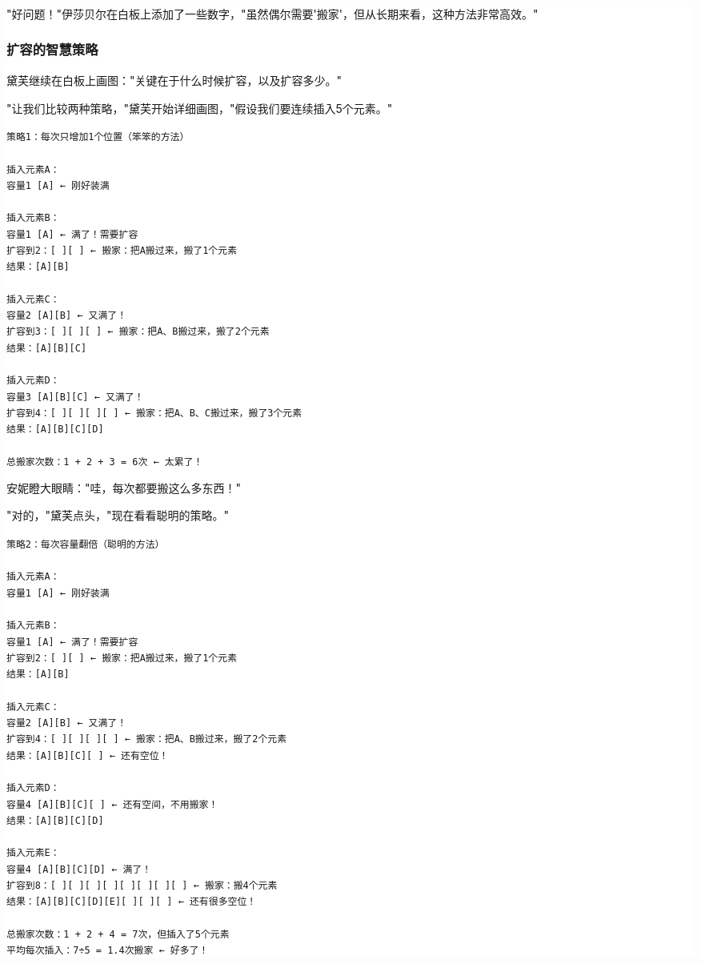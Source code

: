 "好问题！"伊莎贝尔在白板上添加了一些数字，"虽然偶尔需要'搬家'，但从长期来看，这种方法非常高效。"

### 扩容的智慧策略

黛芙继续在白板上画图："关键在于什么时候扩容，以及扩容多少。"

"让我们比较两种策略，"黛芙开始详细画图，"假设我们要连续插入5个元素。"

```
策略1：每次只增加1个位置（笨笨的方法）

插入元素A：
容量1 [A] ← 刚好装满

插入元素B：
容量1 [A] ← 满了！需要扩容
扩容到2：[ ][ ] ← 搬家：把A搬过来，搬了1个元素
结果：[A][B]

插入元素C：
容量2 [A][B] ← 又满了！
扩容到3：[ ][ ][ ] ← 搬家：把A、B搬过来，搬了2个元素  
结果：[A][B][C]

插入元素D：
容量3 [A][B][C] ← 又满了！
扩容到4：[ ][ ][ ][ ] ← 搬家：把A、B、C搬过来，搬了3个元素
结果：[A][B][C][D]

总搬家次数：1 + 2 + 3 = 6次 ← 太累了！
```

安妮瞪大眼睛："哇，每次都要搬这么多东西！"

"对的，"黛芙点头，"现在看看聪明的策略。"

```
策略2：每次容量翻倍（聪明的方法）

插入元素A：
容量1 [A] ← 刚好装满

插入元素B：
容量1 [A] ← 满了！需要扩容  
扩容到2：[ ][ ] ← 搬家：把A搬过来，搬了1个元素
结果：[A][B]

插入元素C：
容量2 [A][B] ← 又满了！
扩容到4：[ ][ ][ ][ ] ← 搬家：把A、B搬过来，搬了2个元素
结果：[A][B][C][ ] ← 还有空位！

插入元素D：  
容量4 [A][B][C][ ] ← 还有空间，不用搬家！
结果：[A][B][C][D]

插入元素E：
容量4 [A][B][C][D] ← 满了！
扩容到8：[ ][ ][ ][ ][ ][ ][ ][ ] ← 搬家：搬4个元素
结果：[A][B][C][D][E][ ][ ][ ] ← 还有很多空位！

总搬家次数：1 + 2 + 4 = 7次，但插入了5个元素
平均每次插入：7÷5 = 1.4次搬家 ← 好多了！
```
